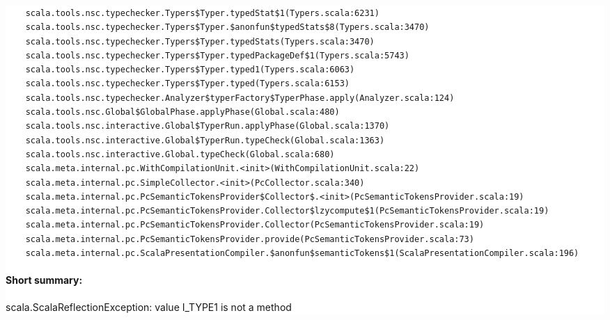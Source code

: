 ```
	scala.tools.nsc.typechecker.Typers$Typer.typedStat$1(Typers.scala:6231)
	scala.tools.nsc.typechecker.Typers$Typer.$anonfun$typedStats$8(Typers.scala:3470)
	scala.tools.nsc.typechecker.Typers$Typer.typedStats(Typers.scala:3470)
	scala.tools.nsc.typechecker.Typers$Typer.typedPackageDef$1(Typers.scala:5743)
	scala.tools.nsc.typechecker.Typers$Typer.typed1(Typers.scala:6063)
	scala.tools.nsc.typechecker.Typers$Typer.typed(Typers.scala:6153)
	scala.tools.nsc.typechecker.Analyzer$typerFactory$TyperPhase.apply(Analyzer.scala:124)
	scala.tools.nsc.Global$GlobalPhase.applyPhase(Global.scala:480)
	scala.tools.nsc.interactive.Global$TyperRun.applyPhase(Global.scala:1370)
	scala.tools.nsc.interactive.Global$TyperRun.typeCheck(Global.scala:1363)
	scala.tools.nsc.interactive.Global.typeCheck(Global.scala:680)
	scala.meta.internal.pc.WithCompilationUnit.<init>(WithCompilationUnit.scala:22)
	scala.meta.internal.pc.SimpleCollector.<init>(PcCollector.scala:340)
	scala.meta.internal.pc.PcSemanticTokensProvider$Collector$.<init>(PcSemanticTokensProvider.scala:19)
	scala.meta.internal.pc.PcSemanticTokensProvider.Collector$lzycompute$1(PcSemanticTokensProvider.scala:19)
	scala.meta.internal.pc.PcSemanticTokensProvider.Collector(PcSemanticTokensProvider.scala:19)
	scala.meta.internal.pc.PcSemanticTokensProvider.provide(PcSemanticTokensProvider.scala:73)
	scala.meta.internal.pc.ScalaPresentationCompiler.$anonfun$semanticTokens$1(ScalaPresentationCompiler.scala:196)
```
#### Short summary: 

scala.ScalaReflectionException: value I_TYPE1 is not a method